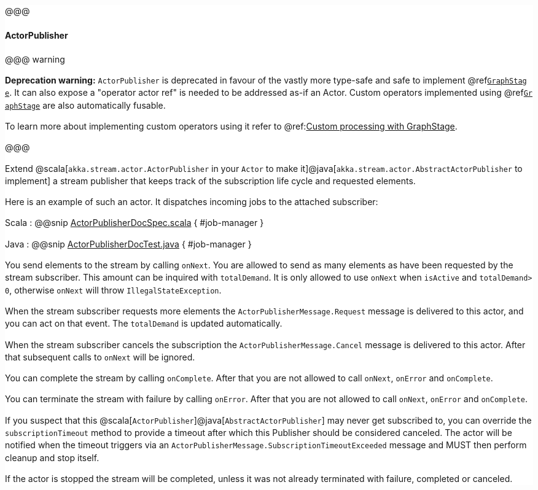 @@@

#### ActorPublisher

@@@ warning

**Deprecation warning:** `ActorPublisher` is deprecated in favour of the vastly more
type-safe and safe to implement @ref[`GraphStage`](stream-customize.md). It can also
expose a "operator actor ref" is needed to be addressed as-if an Actor.
Custom operators implemented using @ref[`GraphStage`](stream-customize.md) are also automatically fusable.

To learn more about implementing custom operators using it refer to @ref:[Custom processing with GraphStage](stream-customize.md#graphstage).

@@@

Extend  @scala[`akka.stream.actor.ActorPublisher` in your `Actor` to make it]@java[`akka.stream.actor.AbstractActorPublisher` to implement]  a
stream publisher that keeps track of the subscription life cycle and requested elements.

Here is an example of such an actor. It dispatches incoming jobs to the attached subscriber:

Scala
:   @@snip [ActorPublisherDocSpec.scala]($code$/scala/docs/stream/ActorPublisherDocSpec.scala) { #job-manager }

Java
:   @@snip [ActorPublisherDocTest.java]($code$/java/jdocs/stream/ActorPublisherDocTest.java) { #job-manager }

You send elements to the stream by calling `onNext`. You are allowed to send as many
elements as have been requested by the stream subscriber. This amount can be inquired with
`totalDemand`. It is only allowed to use `onNext` when `isActive` and `totalDemand>0`,
otherwise `onNext` will throw `IllegalStateException`.

When the stream subscriber requests more elements the `ActorPublisherMessage.Request` message
is delivered to this actor, and you can act on that event. The `totalDemand`
is updated automatically.

When the stream subscriber cancels the subscription the `ActorPublisherMessage.Cancel` message
is delivered to this actor. After that subsequent calls to `onNext` will be ignored.

You can complete the stream by calling `onComplete`. After that you are not allowed to
call `onNext`, `onError` and `onComplete`.

You can terminate the stream with failure by calling `onError`. After that you are not allowed to
call `onNext`, `onError` and `onComplete`.

If you suspect that this  @scala[`ActorPublisher`]@java[`AbstractActorPublisher`] may never get subscribed to, you can override the `subscriptionTimeout`
method to provide a timeout after which this Publisher should be considered canceled. The actor will be notified when
the timeout triggers via an `ActorPublisherMessage.SubscriptionTimeoutExceeded` message and MUST then perform
cleanup and stop itself.

If the actor is stopped the stream will be completed, unless it was not already terminated with
failure, completed or canceled.
